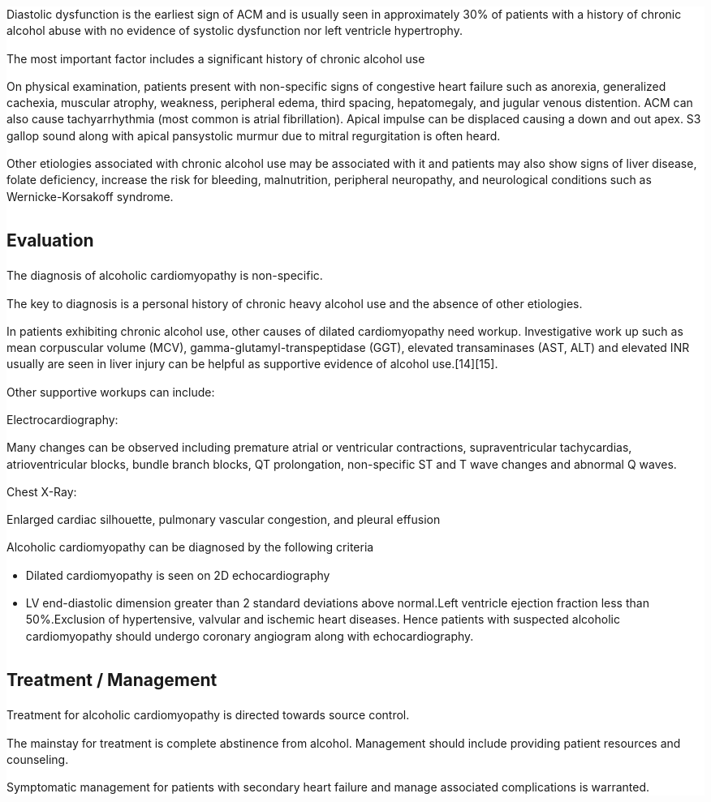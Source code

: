 Diastolic dysfunction is the earliest sign of ACM and is usually seen in approximately 30% of patients with a history of chronic alcohol abuse with no evidence of systolic dysfunction nor left ventricle hypertrophy.

The most important factor includes a significant history of chronic alcohol use

On physical examination, patients present with non-specific signs of congestive heart failure such as anorexia, generalized cachexia, muscular atrophy, weakness, peripheral edema, third spacing, hepatomegaly, and jugular venous distention. ACM can also cause tachyarrhythmia (most common is atrial fibrillation). Apical impulse can be displaced causing a down and out apex. S3 gallop sound along with apical pansystolic murmur due to mitral regurgitation is often heard.

Other etiologies associated with chronic alcohol use may be associated with it and patients may also show signs of liver disease, folate deficiency, increase the risk for bleeding, malnutrition, peripheral neuropathy, and neurological conditions such as Wernicke-Korsakoff syndrome.

## Evaluation

The diagnosis of alcoholic cardiomyopathy is non-specific.

The key to diagnosis is a personal history of chronic heavy alcohol use and the absence of other etiologies.

In patients exhibiting chronic alcohol use, other causes of dilated cardiomyopathy need workup. Investigative work up such as mean corpuscular volume (MCV), gamma-glutamyl-transpeptidase (GGT), elevated transaminases (AST, ALT) and elevated INR usually are seen in liver injury can be helpful as supportive evidence of alcohol use.[14][15].

Other supportive workups can include:

Electrocardiography: 

Many changes can be observed including premature atrial or ventricular contractions, supraventricular tachycardias, atrioventricular blocks, bundle branch blocks, QT prolongation, non-specific ST and T wave changes and abnormal Q waves.

Chest X-Ray:

Enlarged cardiac silhouette, pulmonary vascular congestion, and pleural effusion

Alcoholic cardiomyopathy can be diagnosed by the following criteria

  * Dilated cardiomyopathy is seen on 2D echocardiography

  * LV end-diastolic dimension greater than 2 standard deviations above normal.Left ventricle ejection fraction less than 50%.Exclusion of hypertensive, valvular and ischemic heart diseases. Hence patients with suspected alcoholic cardiomyopathy should undergo coronary angiogram along with echocardiography.

## Treatment / Management

Treatment for alcoholic cardiomyopathy is directed towards source control. 

The mainstay for treatment is complete abstinence from alcohol. Management should include providing patient resources and counseling. 

Symptomatic management for patients with secondary heart failure and manage associated complications is warranted. 
